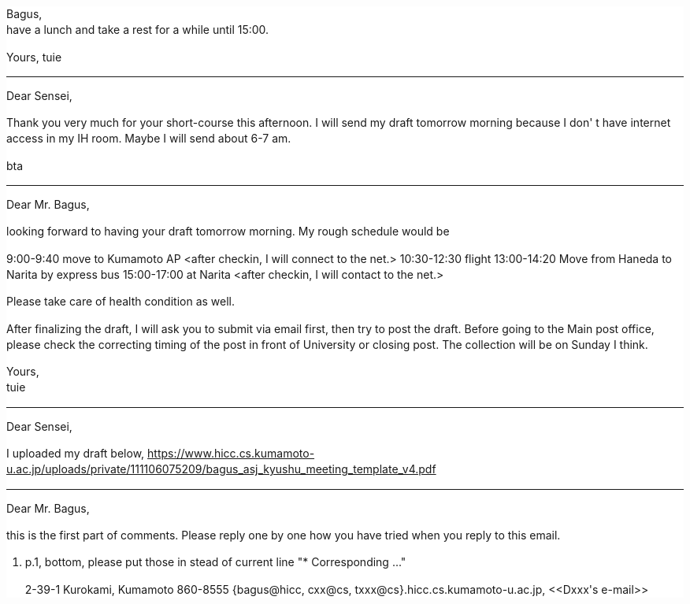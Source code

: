 Bagus,  
have a lunch and take a rest for a while until 15:00.

Yours,
tuie

---  
Dear Sensei,

Thank you very much for your short-course this afternoon.
I will send my draft tomorrow morning because I don' t have internet access in my IH room.
Maybe I will send about 6-7 am.

bta

---  
Dear Mr. Bagus,

looking forward to having your draft tomorrow morning.
My rough schedule would be

9:00-9:40  move to Kumamoto AP
        <after checkin,  I will connect to the net.>
10:30-12:30  flight
13:00-14:20 Move from Haneda to Narita by express bus
15:00-17:00  at Narita
        <after checkin,  I will contact to the net.>

Please take care of health condition as well.

After finalizing the draft, I will ask you to submit
via email first, then try to post the draft.
Before going to the Main post office, please check
the correcting timing of the post in front of University
or closing post. The collection will be on Sunday I think.

Yours,  
tuie

---  
Dear Sensei,

I uploaded my draft below,
https://www.hicc.cs.kumamoto-u.ac.jp/uploads/private/111106075209/bagus_asj_kyushu_meeting_template_v4.pdf

---  
Dear Mr. Bagus,

this is the first part of comments.
Please reply one by one how you have tried when you
reply to this email.

1) p.1, bottom,
  please put those in stead of current line "* Corresponding ..."

   2-39-1 Kurokami, Kumamoto 860-8555
   {bagus@hicc, cxx@cs, txxx@cs}.hicc.cs.kumamoto-u.ac.jp,
   <<Dxxx's e-mail>>
